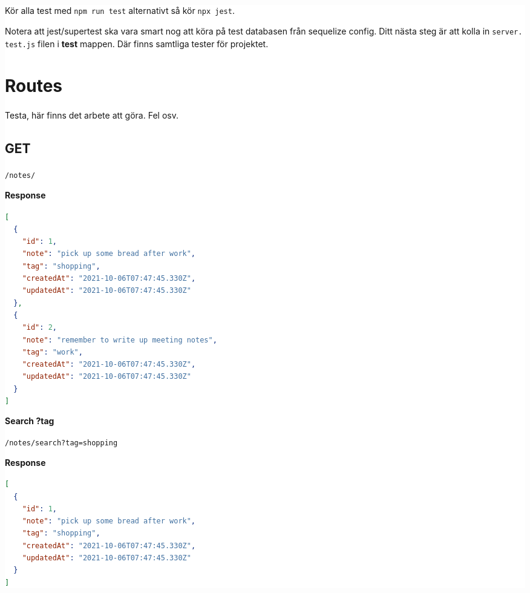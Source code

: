 Kör alla test med ```npm run test``` alternativt så kör ```npx jest```.

Notera att jest/supertest ska vara smart nog att köra på test databasen från sequelize config.
Ditt nästa steg är att kolla in ```server.test.js``` filen i __test__ mappen.
Där finns samtliga tester för projektet.

# Routes

Testa, här finns det arbete att göra. Fel osv.

## GET 

```/notes/```

**Response**

```json
[
  {
    "id": 1,
    "note": "pick up some bread after work",
    "tag": "shopping",
    "createdAt": "2021-10-06T07:47:45.330Z",
    "updatedAt": "2021-10-06T07:47:45.330Z"
  },
  {
    "id": 2,
    "note": "remember to write up meeting notes",
    "tag": "work",
    "createdAt": "2021-10-06T07:47:45.330Z",
    "updatedAt": "2021-10-06T07:47:45.330Z"
  }
]
```

**Search ?tag**

```/notes/search?tag=shopping```

**Response**

```json
[
  {
    "id": 1,
    "note": "pick up some bread after work",
    "tag": "shopping",
    "createdAt": "2021-10-06T07:47:45.330Z",
    "updatedAt": "2021-10-06T07:47:45.330Z"
  }
]
```
